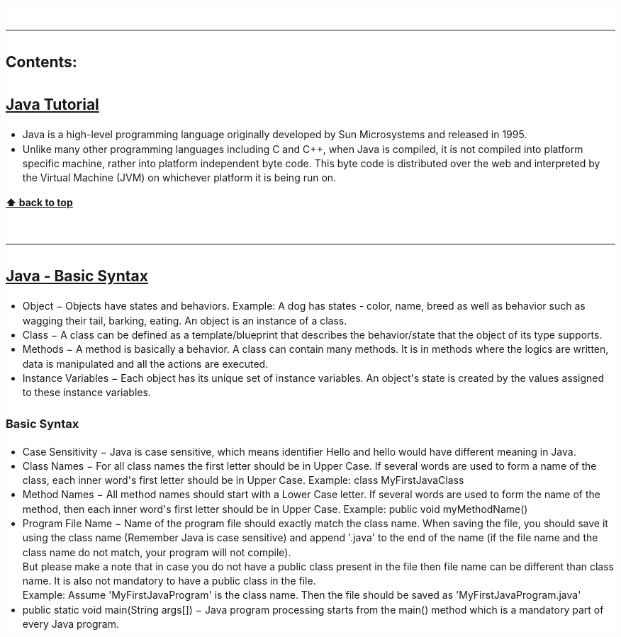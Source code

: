 
</br>

---

## Contents:

## [Java Tutorial](https://www.tutorialspoint.com/java/index.htm) <span id="content-1"></span>

- Java is a high-level programming language originally developed by Sun Microsystems and released in 1995.
- Unlike many other programming languages including C and C++, when Java is compiled, it is not compiled into platform specific machine, rather into platform independent byte code. This byte code is distributed over the web and interpreted by the Virtual Machine (JVM) on whichever platform it is being run on.

**[⬆ back to top](#list-of-contents)**

</br>

---

## [Java - Basic Syntax](https://www.tutorialspoint.com/java/java_basic_syntax.htm) <span id="content-2"></span>

- Object − Objects have states and behaviors. Example: A dog has states - color, name, breed as well as behavior such as wagging their tail, barking, eating. An object is an instance of a class.
- Class − A class can be defined as a template/blueprint that describes the behavior/state that the object of its type supports.
- Methods − A method is basically a behavior. A class can contain many methods. It is in methods where the logics are written, data is manipulated and all the actions are executed.
- Instance Variables − Each object has its unique set of instance variables. An object's state is created by the values assigned to these instance variables.


### Basic Syntax
- Case Sensitivity − Java is case sensitive, which means identifier Hello and hello would have different meaning in Java.
- Class Names − For all class names the first letter should be in Upper Case. If several words are used to form a name of the class, each inner word's first letter should be in Upper Case. Example: class MyFirstJavaClass
- Method Names − All method names should start with a Lower Case letter. If several words are used to form the name of the method, then each inner word's first letter should be in Upper Case. Example: public void myMethodName() </br>
- Program File Name − Name of the program file should exactly match the class name.
  When saving the file, you should save it using the class name (Remember Java is case sensitive) and append '.java' to the end of the name (if the file name and the class name do not match, your program will not compile). </br>
  But please make a note that in case you do not have a public class present in the file then file name can be different than class name. It is also not mandatory to have a public class in the file. </br>
  Example: Assume 'MyFirstJavaProgram' is the class name. Then the file should be saved as 'MyFirstJavaProgram.java'
- public static void main(String args[]) − Java program processing starts from the main() method which is a mandatory part of every Java program.
